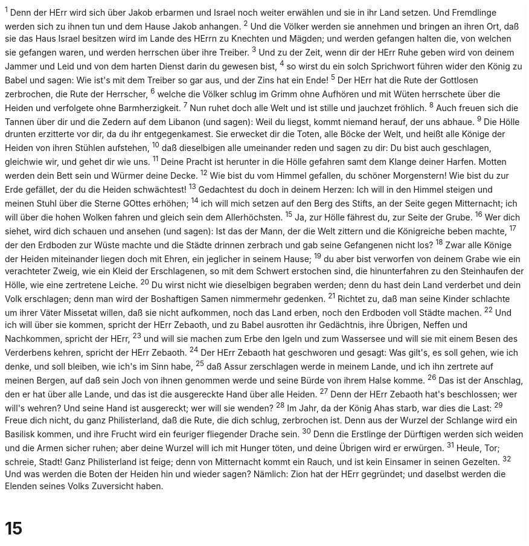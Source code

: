 <sup>1</sup> Denn der HErr wird sich über Jakob erbarmen und Israel noch weiter erwählen und sie in ihr Land setzen. Und Fremdlinge werden sich zu ihnen tun und dem Hause Jakob anhangen. <sup>2</sup> Und die Völker werden sie annehmen und bringen an ihren Ort, daß sie das Haus Israel besitzen wird im Lande des HErrn zu Knechten und Mägden; und werden gefangen halten die, von welchen sie gefangen waren, und werden herrschen über ihre Treiber. <sup>3</sup> Und zu der Zeit, wenn dir der HErr Ruhe geben wird von deinem Jammer und Leid und von dem harten Dienst darin du gewesen bist, <sup>4</sup> so wirst du ein solch Sprichwort führen wider den König zu Babel und sagen: Wie ist's mit dem Treiber so gar aus, und der Zins hat ein Ende! <sup>5</sup> Der HErr hat die Rute der Gottlosen zerbrochen, die Rute der Herrscher, <sup>6</sup> welche die Völker schlug im Grimm ohne Aufhören und mit Wüten herrschete über die Heiden und verfolgete ohne Barmherzigkeit. <sup>7</sup> Nun ruhet doch alle Welt und ist stille und jauchzet fröhlich. <sup>8</sup> Auch freuen sich die Tannen über dir und die Zedern auf dem Libanon (und sagen): Weil du liegst, kommt niemand herauf, der uns abhaue. <sup>9</sup> Die Hölle drunten erzitterte vor dir, da du ihr entgegenkamest. Sie erwecket dir die Toten, alle Böcke der Welt, und heißt alle Könige der Heiden von ihren Stühlen aufstehen, <sup>10</sup> daß dieselbigen alle umeinander reden und sagen zu dir: Du bist auch geschlagen, gleichwie wir, und gehet dir wie uns. <sup>11</sup> Deine Pracht ist herunter in die Hölle gefahren samt dem Klange deiner Harfen. Motten werden dein Bett sein und Würmer deine Decke. <sup>12</sup> Wie bist du vom Himmel gefallen, du schöner Morgenstern! Wie bist du zur Erde gefället, der du die Heiden schwächtest! <sup>13</sup> Gedachtest du doch in deinem Herzen: Ich will in den Himmel steigen und meinen Stuhl über die Sterne GOttes erhöhen; <sup>14</sup> ich will mich setzen auf den Berg des Stifts, an der Seite gegen Mitternacht; ich will über die hohen Wolken fahren und gleich sein dem Allerhöchsten. <sup>15</sup> Ja, zur Hölle fährest du, zur Seite der Grube. <sup>16</sup> Wer dich siehet, wird dich schauen und ansehen (und sagen): Ist das der Mann, der die Welt zittern und die Königreiche beben machte, <sup>17</sup> der den Erdboden zur Wüste machte und die Städte drinnen zerbrach und gab seine Gefangenen nicht los? <sup>18</sup> Zwar alle Könige der Heiden miteinander liegen doch mit Ehren, ein jeglicher in seinem Hause; <sup>19</sup> du aber bist verworfen von deinem Grabe wie ein verachteter Zweig, wie ein Kleid der Erschlagenen, so mit dem Schwert erstochen sind, die hinunterfahren zu den Steinhaufen der Hölle, wie eine zertretene Leiche. <sup>20</sup> Du wirst nicht wie dieselbigen begraben werden; denn du hast dein Land verderbet und dein Volk erschlagen; denn man wird der Boshaftigen Samen nimmermehr gedenken. <sup>21</sup> Richtet zu, daß man seine Kinder schlachte um ihrer Väter Missetat willen, daß sie nicht aufkommen, noch das Land erben, noch den Erdboden voll Städte machen. <sup>22</sup> Und ich will über sie kommen, spricht der HErr Zebaoth, und zu Babel ausrotten ihr Gedächtnis, ihre Übrigen, Neffen und Nachkommen, spricht der HErr, <sup>23</sup> und will sie machen zum Erbe den Igeln und zum Wassersee und will sie mit einem Besen des Verderbens kehren, spricht der HErr Zebaoth. <sup>24</sup> Der HErr Zebaoth hat geschworen und gesagt: Was gilt's, es soll gehen, wie ich denke, und soll bleiben, wie ich's im Sinn habe, <sup>25</sup> daß Assur zerschlagen werde in meinem Lande, und ich ihn zertrete auf meinen Bergen, auf daß sein Joch von ihnen genommen werde und seine Bürde von ihrem Halse komme. <sup>26</sup> Das ist der Anschlag, den er hat über alle Lande, und das ist die ausgereckte Hand über alle Heiden. <sup>27</sup> Denn der HErr Zebaoth hat's beschlossen; wer will's wehren? Und seine Hand ist ausgereckt; wer will sie wenden? <sup>28</sup> Im Jahr, da der König Ahas starb, war dies die Last: <sup>29</sup> Freue dich nicht, du ganz Philisterland, daß die Rute, die dich schlug, zerbrochen ist. Denn aus der Wurzel der Schlange wird ein Basilisk kommen, und ihre Frucht wird ein feuriger fliegender Drache sein. <sup>30</sup> Denn die Erstlinge der Dürftigen werden sich weiden und die Armen sicher ruhen; aber deine Wurzel will ich mit Hunger töten, und deine Übrigen wird er erwürgen. <sup>31</sup> Heule, Tor; schreie, Stadt! Ganz Philisterland ist feige; denn von Mitternacht kommt ein Rauch, und ist kein Einsamer in seinen Gezelten. <sup>32</sup> Und was werden die Boten der Heiden hin und wieder sagen? Nämlich: Zion hat der HErr gegründet; und daselbst werden die Elenden seines Volks Zuversicht haben.

# 15
